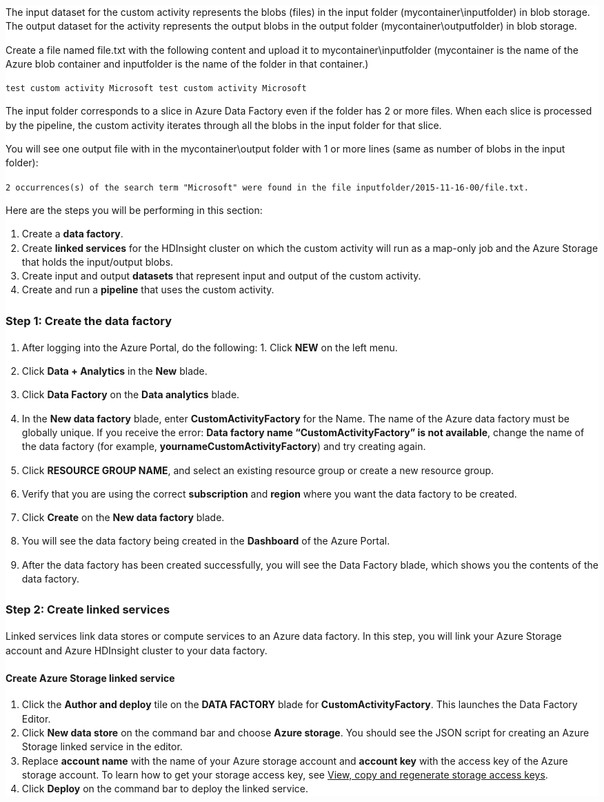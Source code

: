 The input dataset for the custom activity represents the blobs (files) in the input folder (mycontainer\inputfolder) in blob storage. The output dataset for the activity represents the output blobs in the output folder (mycontainer\outputfolder) in blob storage. 

Create a file named file.txt with the following content and upload it to mycontainer\inputfolder (mycontainer is the name of the Azure blob container and inputfolder is the name of the folder in that container.)

    test custom activity Microsoft test custom activity Microsoft

The input folder corresponds to a slice in Azure Data Factory even if the folder has 2 or more files. When each slice is processed by the pipeline, the custom activity iterates through all the blobs in the input folder for that slice. 

You will see one output file with in the mycontainer\output folder with 1 or more lines (same as number of blobs in the input folder):

    2 occurrences(s) of the search term "Microsoft" were found in the file inputfolder/2015-11-16-00/file.txt.


Here are the steps you will be performing in this section:

1. Create a **data factory**.
2. Create **linked services** for the HDInsight cluster on which the custom activity will run as a map-only job and the Azure Storage that holds the input/output blobs. 
3. Create input and output **datasets** that represent input and output of the custom activity. 
4. Create and run a **pipeline** that uses the custom activity.

### Step 1: Create the data factory
1. After logging into the Azure Portal, do the following:   1. Click **NEW** on the left menu.
2. Click **Data + Analytics** in the **New** blade.
3. Click **Data Factory** on the **Data analytics** blade.


2. In the **New data factory** blade, enter **CustomActivityFactory** for the Name. The name of the Azure data factory must be globally unique. If you receive the error: **Data factory name “CustomActivityFactory” is not available**, change the name of the data factory (for example, **yournameCustomActivityFactory**) and try creating again.
3. Click **RESOURCE GROUP NAME**, and select an existing resource group or create a new resource group. 
4. Verify that you are using the correct **subscription** and **region** where you want the data factory to be created. 
5. Click **Create** on the **New data factory** blade.
6. You will see the data factory being created in the **Dashboard** of the Azure Portal.
7. After the data factory has been created successfully, you will see the Data Factory blade, which shows you the contents of the data factory.

### Step 2: Create linked services
Linked services link data stores or compute services to an Azure data factory. In this step, you will link your Azure Storage account and Azure HDInsight cluster to your data factory.

#### Create Azure Storage linked service
1. Click the **Author and deploy** tile on the **DATA FACTORY** blade for **CustomActivityFactory**. This launches the Data Factory Editor.
2. Click **New data store** on the command bar and choose **Azure storage**. You should see the JSON script for creating an Azure Storage linked service in the editor.
3. Replace **account name** with the name of your Azure storage account and **account key** with the access key of the Azure storage account. To learn how to get your storage access key, see [View, copy and regenerate storage access keys](../storage/storage-create-storage-account.md#view-copy-and-regenerate-storage-access-keys).
4. Click **Deploy** on the command bar to deploy the linked service.
